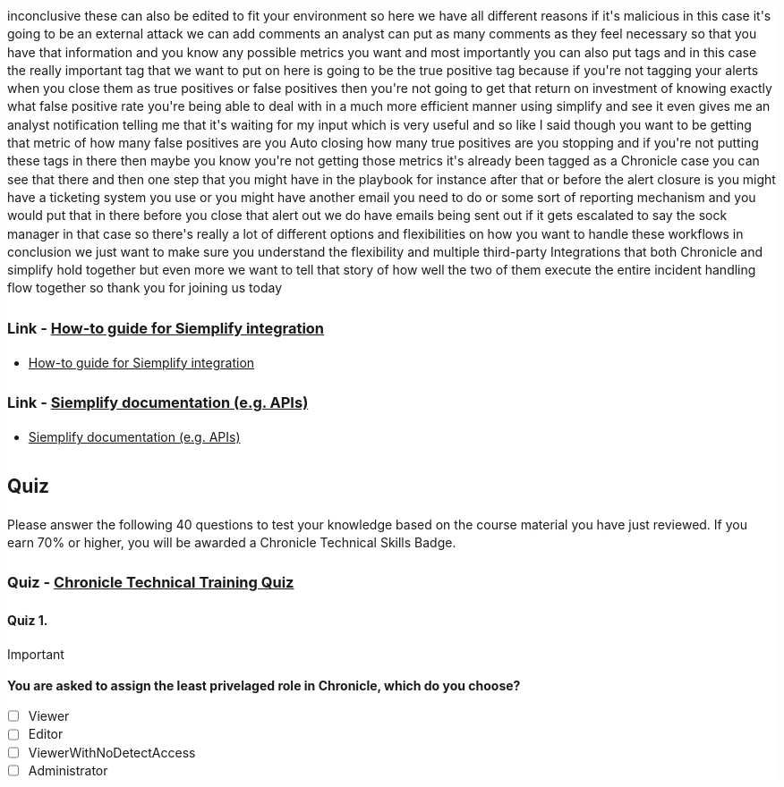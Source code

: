 inconclusive these can also be edited to fit your environment so here we have all different reasons if it's malicious in this case it's going to be an external attack we can add comments an analyst can put as many comments as they feel necessary so that you have that information and you know any possible metrics you want and most importantly you can also put tags and in this case the really important tag that we want to put on here is going to be the true positive tag because if you're not tagging your alerts when you close them as true positives or false positives then you're not going to get that return on investment of knowing exactly what false positive rate you're being able to deal with in a much more efficient manner using simplify and see it even gives me an analyst notification telling me that it's waiting for my input which is very useful and so like I said though you want to be getting that metric of how many false positives are you Auto closing how many true positives are you stopping and if you're not putting these tags in there then maybe you know you're not getting those metrics it's already been tagged as a Chronicle case you can see that there and then one step that you might have in the playbook for instance after that or before the alert closure is you might have a ticketing system you use or you might have another email you need to do or some sort of reporting mechanism and you would put that in there before you close that alert out we do have emails being sent out if it gets escalated to say the sock manager in that case so there's really a lot of different options and flexibilities on how you want to handle these workflows in conclusion we just want to make sure you understand the flexibility and multiple third-party Integrations that both Chronicle and simplify hold together but even more we want to tell that story of how well the two of them execute the entire incident handling flow together so thank you for joining us today

### Link - [How-to guide for Siemplify integration](https://www.cloudskillsboost.google/course_templates/442/documents/472805)

* [How-to guide for Siemplify integration](https://2567647.fs1.hubspotusercontent-na1.net/hubfs/2567647/Chronical%20Technical%20Training/Chronicle%20&%20Siemplify%20Integration.pdf)

### Link - [Siemplify documentation (e.g. APIs)](https://www.cloudskillsboost.google/course_templates/442/documents/472806)

* [Siemplify documentation (e.g. APIs)](http://learn.siemplify.co/)

## Quiz

Please answer the following 40 questions to test your knowledge based on the course material you have just reviewed. If you earn 70% or higher, you will be awarded a Chronicle Technical Skills Badge.

### Quiz - [Chronicle Technical Training Quiz](https://www.cloudskillsboost.google/course_templates/442/quizzes/472807)

#### Quiz 1.

> [!important]
> **You are asked to assign the least privelaged role in Chronicle, which do you choose?**
>
> * [ ] Viewer
> * [ ] Editor
> * [ ] ViewerWithNoDetectAccess
> * [ ] Administrator
